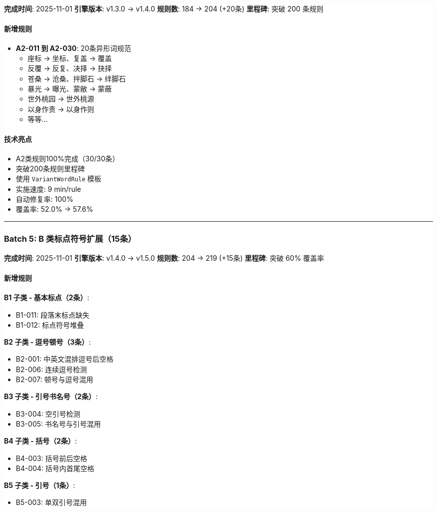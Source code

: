 **完成时间**: 2025-11-01
**引擎版本**: v1.3.0 → v1.4.0
**规则数**: 184 → 204 (+20条)
**里程碑**: 突破 200 条规则

#### 新增规则
- **A2-011 到 A2-030**: 20条异形词规范
  - 座标 → 坐标、复盖 → 覆盖
  - 反覆 → 反复、决择 → 抉择
  - 苍桑 → 沧桑、拌脚石 → 绊脚石
  - 暴光 → 曝光、蒙敝 → 蒙蔽
  - 世外桃园 → 世外桃源
  - 以身作责 → 以身作则
  - 等等...

#### 技术亮点
- A2类规则100%完成（30/30条）
- 突破200条规则里程碑
- 使用 `VariantWordRule` 模板
- 实施速度: 9 min/rule
- 自动修复率: 100%
- 覆盖率: 52.0% → 57.6%

---

### Batch 5: B 类标点符号扩展（15条）

**完成时间**: 2025-11-01
**引擎版本**: v1.4.0 → v1.5.0
**规则数**: 204 → 219 (+15条)
**里程碑**: 突破 60% 覆盖率

#### 新增规则

**B1 子类 - 基本标点（2条）**:
- B1-011: 段落末标点缺失
- B1-012: 标点符号堆叠

**B2 子类 - 逗号顿号（3条）**:
- B2-001: 中英文混排逗号后空格
- B2-006: 连续逗号检测
- B2-007: 顿号与逗号混用

**B3 子类 - 引号书名号（2条）**:
- B3-004: 空引号检测
- B3-005: 书名号与引号混用

**B4 子类 - 括号（2条）**:
- B4-003: 括号前后空格
- B4-004: 括号内首尾空格

**B5 子类 - 引号（1条）**:
- B5-003: 单双引号混用

